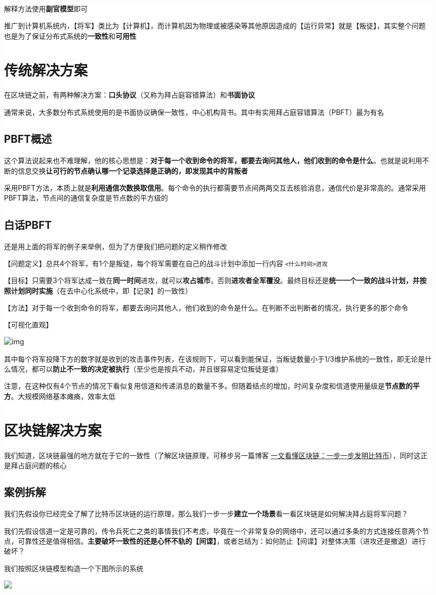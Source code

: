 解释方法使用**副官模型**即可

推广到计算机系统内，【将军】类比为【计算机】，而计算机因为物理或被感染等其他原因造成的【运行异常】就是【叛徒】，其实整个问题也是为了保证分布式系统的**一致性**和**可用性**

# 传统解决方案

在区块链之前，有两种解决方案：**口头协议**（又称为拜占庭容错算法）和**书面协议**

通常来说，大多数分布式系统使用的是书面协议确保一致性，中心机构背书。其中有实用拜占庭容错算法（PBFT）最为有名

## PBFT概述

这个算法说起来也不难理解，他的核心思想是：**对于每一个收到命令的将军，都要去询问其他人，他们收到的命令是什么**。也就是说利用不断的信息交换**让可行的节点确认哪一个记录选择是正确的，即发现其中的背叛者**

采用PBFT方法，本质上就是**利用通信次数换取信用**。每个命令的执行都需要节点间两两交互去核验消息，通信代价是非常高的。通常采用PBFT算法，节点间的通信复杂度是节点数的平方级的

## 白话PBFT

还是用上面的将军的例子来举例，但为了方便我们把问题的定义稍作修改

【问题定义】总共4个将军，有1个是叛徒，每个将军需要在自己的战斗计划中添加一行内容 `<什么时间>进攻`

【目标】只需要3个将军达成一致在**同一时间**进攻，就可以**攻占城市**，否则**进攻者全军覆没**。最终目标还是**统一一个一致的战斗计划，并按照计划同时实施**（在去中心化系统中，即【记录】的一致性）

【方法】对于每一个收到命令的将军，都要去询问其他人，他们收到的命令是什么。在判断不出判断者的情况，执行更多的那个命令

【可视化直观】

![img](https://charlesliuyx.github.io/2018/03/03/%E3%80%90%E5%8C%BA%E5%9D%97%E9%93%BE%E3%80%91%E5%A6%82%E4%BD%95%E8%A7%A3%E5%86%B3%E6%8B%9C%E5%8D%A0%E5%BA%AD%E5%B0%86%E5%86%9B%E9%97%AE%E9%A2%98/PBFT.png)

其中每个将军投降下方的数字就是收到的攻击事件列表，在该规则下，可以看到能保证，当叛徒数量小于1/3维护系统的一致性，即无论是什么情况，都可以**防止不一致的决定被执行**（至少也是按兵不动，并且很容易定位叛徒是谁）

注意，在这种仅有4个节点的情况下看似复用信道和传递消息的数量不多。但随着结点的增加，时间复杂度和信道使用量级是**节点数的平方**。大规模网络基本瘫痪，效率太低

# 区块链解决方案

我们知道，区块链最强的地方就在于它的一致性（了解区块链原理，可移步另一篇博客 [一文看懂区块链：一步一步发明比特币](https://charlesliuyx.github.io/2017/09/24/%E4%B8%80%E6%96%87%E5%BC%84%E6%87%82%E5%8C%BA%E5%9D%97%E9%93%BE-%E4%BB%A5%E6%AF%94%E7%89%B9%E5%B8%81%E4%B8%BA%E4%BE%8B/)），同时这正是拜占庭问题的核心

## 案例拆解

我们先假设你已经完全了解了比特币区块链的运行原理，那么我们一步一步**建立一个场景**看一看区块链是如何解决拜占庭将军问题？

我们先假设信道一定是可靠的，传令兵死亡之类的事情我们不考虑，毕竟在一个非常复杂的网络中，还可以通过多条的方式连接任意两个节点，可靠性还是值得相信。**主要破坏一致性的还是心怀不轨的【间谍】**，或者总结为：如何防止【间谍】对整体决策（进攻还是撤退）进行破坏？

我们按照区块链模型构造一个下图所示的系统

<img src="https://charlesliuyx.github.io/2018/03/03/%E3%80%90%E5%8C%BA%E5%9D%97%E9%93%BE%E3%80%91%E5%A6%82%E4%BD%95%E8%A7%A3%E5%86%B3%E6%8B%9C%E5%8D%A0%E5%BA%AD%E5%B0%86%E5%86%9B%E9%97%AE%E9%A2%98/BlockChain.png" width="300" />
